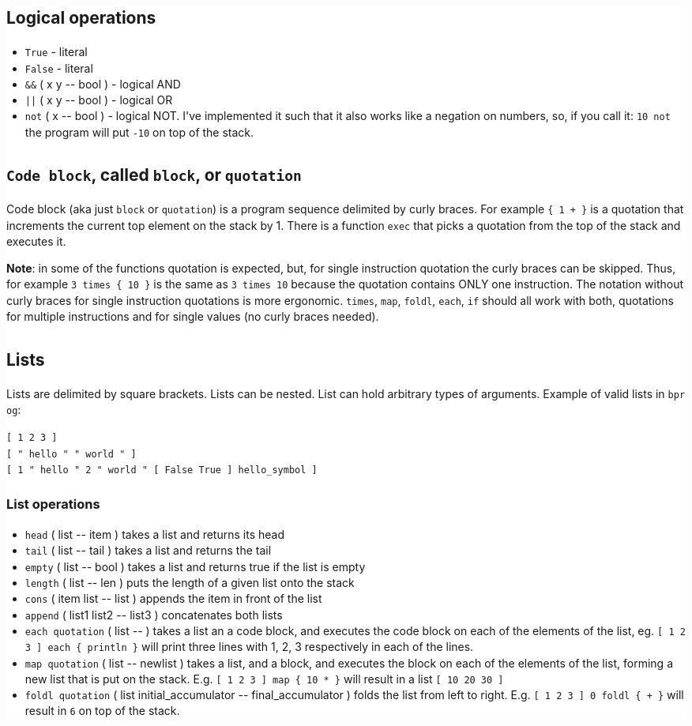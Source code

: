 
## Logical operations

* `True` - literal
* `False` - literal
* `&&` ( x y -- bool ) - logical AND
* `||` ( x y -- bool ) - logical OR
* `not` ( x -- bool ) - logical NOT. I've implemented it such that it also works like a negation on numbers, so, if you call it: `10 not` the program will put `-10` on top of the stack.


## `Code block`, called `block`, or `quotation`

Code block (aka just `block` or `quotation`) is a program sequence delimited by curly braces. For example `{ 1 + }` is a quotation that increments the current top element on the stack by 1.
There is a function `exec` that picks a quotation from the top of the stack and executes it.

**Note**: in some of the functions quotation is expected, but, for single instruction quotation the curly braces can be skipped.
Thus, for example `3 times { 10 }` is the same as `3 times 10` because the quotation contains ONLY one instruction. The notation without curly braces for single instruction quotations is more ergonomic. `times`, `map`, `foldl`, `each`, `if` should all work with both, quotations for multiple instructions and for single values (no curly braces needed).


## Lists

Lists are delimited by square brackets. Lists can be nested. List can hold arbitrary types of arguments. Example of valid lists in `bprog`:

```
[ 1 2 3 ]
[ " hello " " world " ]
[ 1 " hello " 2 " world " [ False True ] hello_symbol ]
```

### List operations

* `head` ( list -- item ) takes a list and returns its head
* `tail` ( list -- tail ) takes a list and returns the tail
* `empty` ( list -- bool ) takes a list and returns true if the list is empty
* `length` ( list -- len ) puts the length of a given list onto the stack
* `cons` ( item list -- list ) appends the item in front of the list
* `append` ( list1 list2 -- list3 ) concatenates both lists
* `each quotation` ( list -- ) takes a list an a code block, and executes the code block on each of the elements of the list, eg. `[ 1 2 3 ] each { println }` will print three lines with 1, 2, 3 respectively in each of the lines.
* `map quotation` ( list -- newlist ) takes a list, and a block, and executes the block on each of the elements of the list, forming a new list that is put on the stack. E.g. `[ 1 2 3 ] map { 10 * }` will result in a list `[ 10 20 30 ]`
* `foldl quotation` ( list initial_accumulator -- final_accumulator ) folds the list from left to right.  E.g. `[ 1 2 3 ] 0 foldl { + }` will result in `6` on top of the stack.
